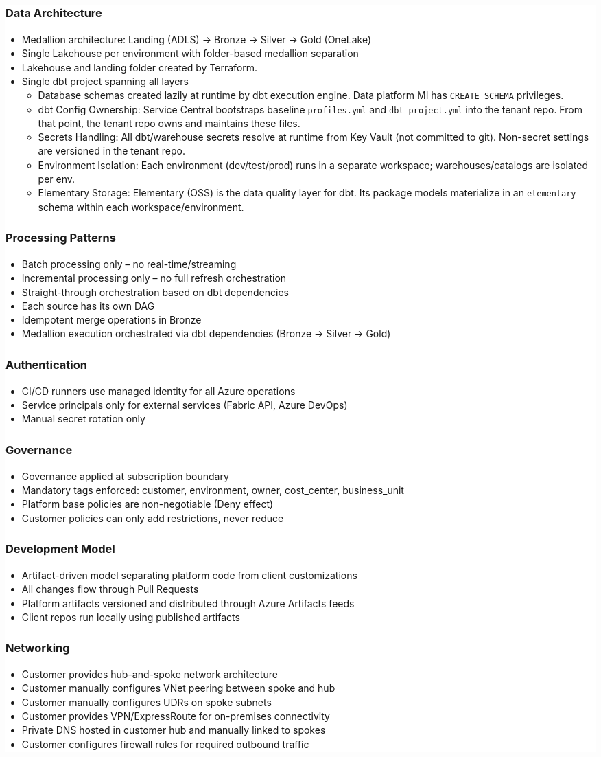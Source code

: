 ### **Data Architecture**

- Medallion architecture: Landing (ADLS) → Bronze → Silver → Gold (OneLake)  
- Single Lakehouse per environment with folder-based medallion separation  
- Lakehouse and landing folder created by Terraform.   
- Single dbt project spanning all layers  
  - Database schemas created lazily at runtime by dbt execution engine. Data platform MI has `CREATE SCHEMA` privileges.   
  - dbt Config Ownership: Service Central bootstraps baseline `profiles.yml` and `dbt_project.yml` into the tenant repo. From that point, the tenant repo owns and maintains these files.   
  - Secrets Handling: All dbt/warehouse secrets resolve at runtime from Key Vault (not committed to git). Non-secret settings are versioned in the tenant repo.  
  - Environment Isolation: Each environment (dev/test/prod) runs in a separate workspace; warehouses/catalogs are isolated per env.  
  - Elementary Storage: Elementary (OSS) is the data quality layer for dbt. Its package models materialize in an `elementary` schema within each workspace/environment.

### **Processing Patterns**

- Batch processing only – no real-time/streaming  
- Incremental processing only – no full refresh orchestration  
- Straight-through orchestration based on dbt dependencies  
- Each source has its own DAG  
- Idempotent merge operations in Bronze  
- Medallion execution orchestrated via dbt dependencies (Bronze → Silver → Gold)

### **Authentication**

- CI/CD runners use managed identity for all Azure operations  
- Service principals only for external services (Fabric API, Azure DevOps)  
- Manual secret rotation only

### **Governance**

- Governance applied at subscription boundary  
- Mandatory tags enforced: customer, environment, owner, cost\_center, business\_unit  
- Platform base policies are non-negotiable (Deny effect)  
- Customer policies can only add restrictions, never reduce

### **Development Model**

- Artifact-driven model separating platform code from client customizations  
- All changes flow through Pull Requests  
- Platform artifacts versioned and distributed through Azure Artifacts feeds  
- Client repos run locally using published artifacts

### **Networking**

- Customer provides hub-and-spoke network architecture  
- Customer manually configures VNet peering between spoke and hub  
- Customer manually configures UDRs on spoke subnets  
- Customer provides VPN/ExpressRoute for on-premises connectivity  
- Private DNS hosted in customer hub and manually linked to spokes  
- Customer configures firewall rules for required outbound traffic
